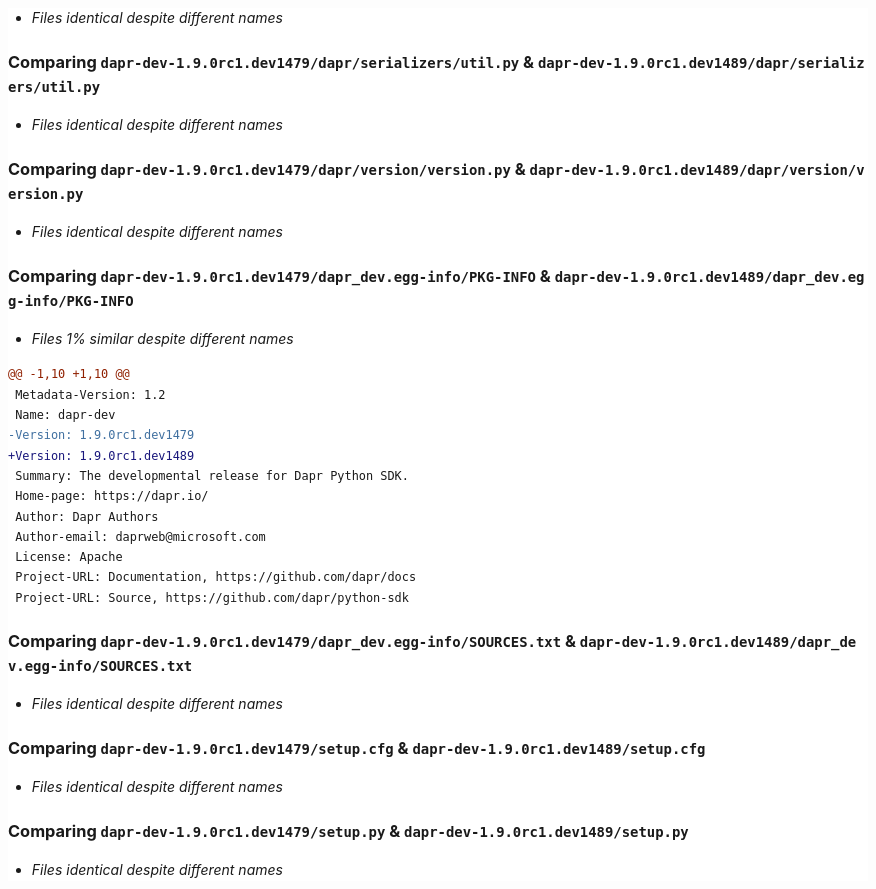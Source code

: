  * *Files identical despite different names*

### Comparing `dapr-dev-1.9.0rc1.dev1479/dapr/serializers/util.py` & `dapr-dev-1.9.0rc1.dev1489/dapr/serializers/util.py`

 * *Files identical despite different names*

### Comparing `dapr-dev-1.9.0rc1.dev1479/dapr/version/version.py` & `dapr-dev-1.9.0rc1.dev1489/dapr/version/version.py`

 * *Files identical despite different names*

### Comparing `dapr-dev-1.9.0rc1.dev1479/dapr_dev.egg-info/PKG-INFO` & `dapr-dev-1.9.0rc1.dev1489/dapr_dev.egg-info/PKG-INFO`

 * *Files 1% similar despite different names*

```diff
@@ -1,10 +1,10 @@
 Metadata-Version: 1.2
 Name: dapr-dev
-Version: 1.9.0rc1.dev1479
+Version: 1.9.0rc1.dev1489
 Summary: The developmental release for Dapr Python SDK.
 Home-page: https://dapr.io/
 Author: Dapr Authors
 Author-email: daprweb@microsoft.com
 License: Apache
 Project-URL: Documentation, https://github.com/dapr/docs
 Project-URL: Source, https://github.com/dapr/python-sdk
```

### Comparing `dapr-dev-1.9.0rc1.dev1479/dapr_dev.egg-info/SOURCES.txt` & `dapr-dev-1.9.0rc1.dev1489/dapr_dev.egg-info/SOURCES.txt`

 * *Files identical despite different names*

### Comparing `dapr-dev-1.9.0rc1.dev1479/setup.cfg` & `dapr-dev-1.9.0rc1.dev1489/setup.cfg`

 * *Files identical despite different names*

### Comparing `dapr-dev-1.9.0rc1.dev1479/setup.py` & `dapr-dev-1.9.0rc1.dev1489/setup.py`

 * *Files identical despite different names*

